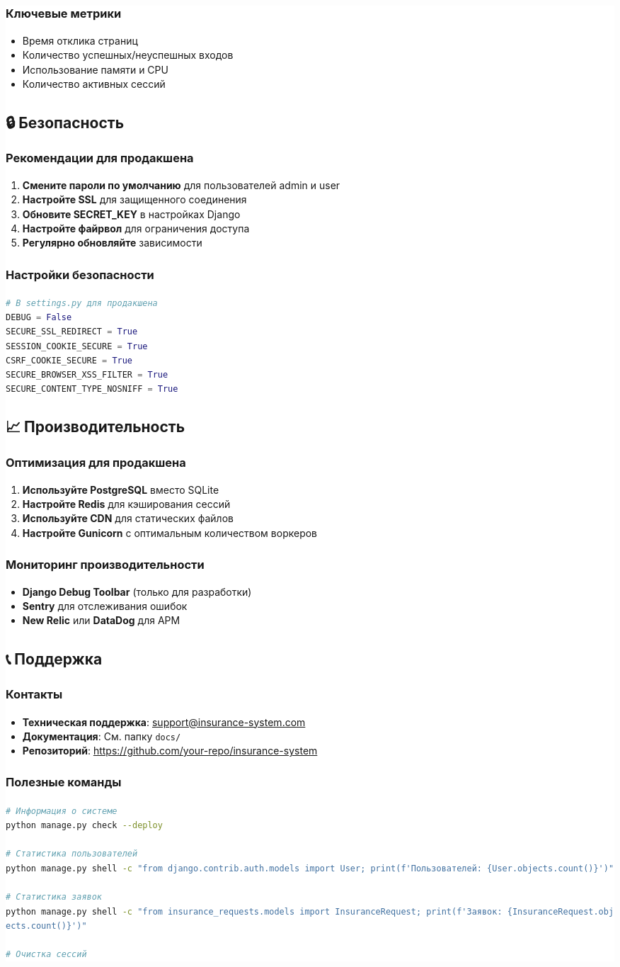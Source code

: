 ### Ключевые метрики
- Время отклика страниц
- Количество успешных/неуспешных входов
- Использование памяти и CPU
- Количество активных сессий

## 🔒 Безопасность

### Рекомендации для продакшена
1. **Смените пароли по умолчанию** для пользователей admin и user
2. **Настройте SSL** для защищенного соединения
3. **Обновите SECRET_KEY** в настройках Django
4. **Настройте файрвол** для ограничения доступа
5. **Регулярно обновляйте** зависимости

### Настройки безопасности
```python
# В settings.py для продакшена
DEBUG = False
SECURE_SSL_REDIRECT = True
SESSION_COOKIE_SECURE = True
CSRF_COOKIE_SECURE = True
SECURE_BROWSER_XSS_FILTER = True
SECURE_CONTENT_TYPE_NOSNIFF = True
```

## 📈 Производительность

### Оптимизация для продакшена
1. **Используйте PostgreSQL** вместо SQLite
2. **Настройте Redis** для кэширования сессий
3. **Используйте CDN** для статических файлов
4. **Настройте Gunicorn** с оптимальным количеством воркеров

### Мониторинг производительности
- **Django Debug Toolbar** (только для разработки)
- **Sentry** для отслеживания ошибок
- **New Relic** или **DataDog** для APM

## 📞 Поддержка

### Контакты
- **Техническая поддержка**: support@insurance-system.com
- **Документация**: См. папку `docs/`
- **Репозиторий**: https://github.com/your-repo/insurance-system

### Полезные команды
```bash
# Информация о системе
python manage.py check --deploy

# Статистика пользователей
python manage.py shell -c "from django.contrib.auth.models import User; print(f'Пользователей: {User.objects.count()}')"

# Статистика заявок
python manage.py shell -c "from insurance_requests.models import InsuranceRequest; print(f'Заявок: {InsuranceRequest.objects.count()}')"

# Очистка сессий
```